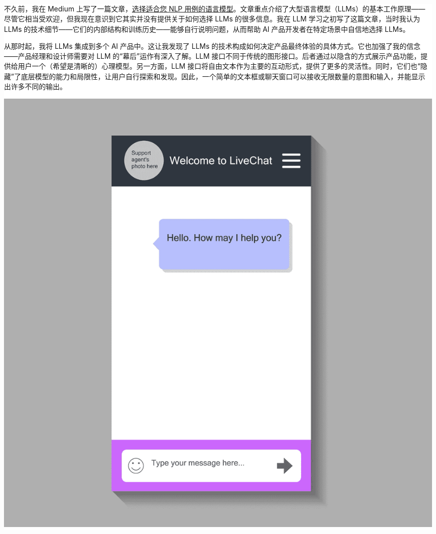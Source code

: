 
不久前，我在 Medium 上写了一篇文章，[选择适合您 NLP 用例的语言模型](https://medium.com/towards-data-science/choosing-the-right-language-model-for-your-nlp-use-case-1288ef3c4929)。文章重点介绍了大型语言模型（LLMs）的基本工作原理——尽管它相当受欢迎，但我现在意识到它其实并没有提供关于如何选择 LLMs 的很多信息。我在 LLM 学习之初写了这篇文章，当时我认为 LLMs 的技术细节——它们的内部结构和训练历史——能够自行说明问题，从而帮助 AI 产品开发者在特定场景中自信地选择 LLMs。

从那时起，我将 LLMs 集成到多个 AI 产品中。这让我发现了 LLMs 的技术构成如何决定产品最终体验的具体方式。它也加强了我的信念——产品经理和设计师需要对 LLM 的“幕后”运作有深入了解。LLM 接口不同于传统的图形接口。后者通过以隐含的方式展示产品功能，提供给用户一个（希望是清晰的）心理模型。另一方面，LLM 接口将自由文本作为主要的互动形式，提供了更多的灵活性。同时，它们也“隐藏”了底层模型的能力和局限性，让用户自行探索和发现。因此，一个简单的文本框或聊天窗口可以接收无限数量的意图和输入，并能显示出许多不同的输出。

![](img/18bdd4b643ac7011cb6e01a66a1d4b65.png)
